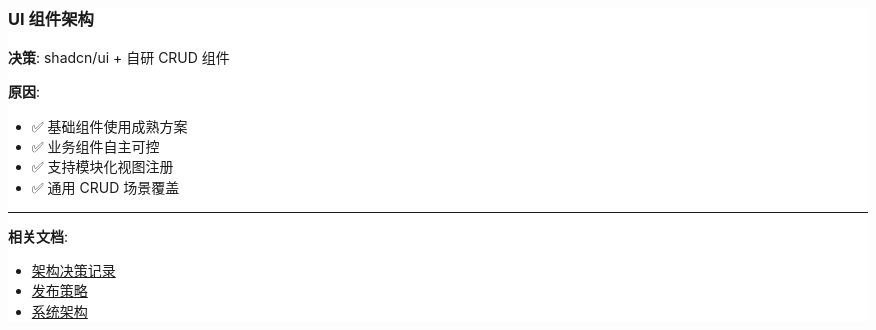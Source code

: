 ### UI 组件架构
**决策**: shadcn/ui + 自研 CRUD 组件

**原因**:
- ✅ 基础组件使用成熟方案
- ✅ 业务组件自主可控
- ✅ 支持模块化视图注册
- ✅ 通用 CRUD 场景覆盖

---

**相关文档**:
- [架构决策记录](./architecture-decisions.md)
- [发布策略](./publishing-strategy.md)
- [系统架构](../architecture/system-architecture.md)
